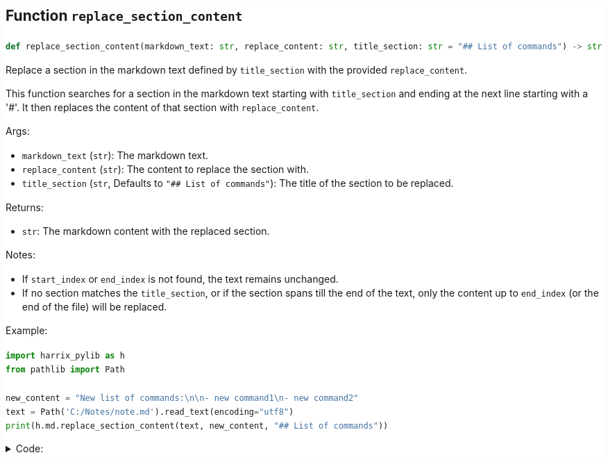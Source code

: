 </details>

## Function `replace_section_content`

```python
def replace_section_content(markdown_text: str, replace_content: str, title_section: str = "## List of commands") -> str
```

Replace a section in the markdown text defined by `title_section` with the provided `replace_content`.

This function searches for a section in the markdown text starting with `title_section` and
ending at the next line starting with a '#'. It then replaces the content of that section
with `replace_content`.

Args:

- `markdown_text` (`str`): The markdown text.
- `replace_content` (`str`): The content to replace the section with.
- `title_section` (`str`, Defaults to `"## List of commands"`): The title of the section to be replaced.

Returns:

- `str`: The markdown content with the replaced section.

Notes:

- If `start_index` or `end_index` is not found, the text remains unchanged.
- If no section matches the `title_section`, or if the section spans till the end of the text,
  only the content up to `end_index` (or the end of the file) will be replaced.

Example:

```python
import harrix_pylib as h
from pathlib import Path

new_content = "New list of commands:\n\n- new command1\n- new command2"
text = Path('C:/Notes/note.md').read_text(encoding="utf8")
print(h.md.replace_section_content(text, new_content, "## List of commands"))
```

<details>
<summary>Code:</summary>

```python
def replace_section_content(
    markdown_text: str,
    replace_content: str,
    title_section: str = "## List of commands",
) -> str:
    ends_with_newline = markdown_text.endswith("\n")
    lines = markdown_text.splitlines()

    # Find the start index of the section to replace
    start_index = None
    for i, line in enumerate(lines):
        if line.strip() == title_section.strip():
            start_index = i
            break

    if start_index is None:
        msg = f"Section '{title_section}' not found in the file."
        raise ValueError(msg)

    # Determine the heading level of the section to replace
    heading_match = re.match(r"^(#+)", title_section.strip())
    if not heading_match:
```